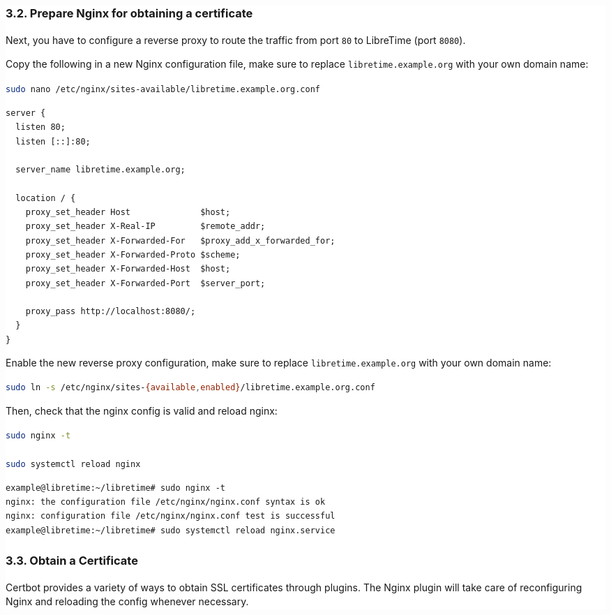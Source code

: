 ### 3.2. Prepare Nginx for obtaining a certificate

Next, you have to configure a reverse proxy to route the traffic from port `80` to LibreTime (port `8080`).

Copy the following in a new Nginx configuration file, make sure to replace `libretime.example.org` with your own domain name:

```bash
sudo nano /etc/nginx/sites-available/libretime.example.org.conf
```

```nginx title="/etc/nginx/sites-available/libretime.example.org.conf"
server {
  listen 80;
  listen [::]:80;

  server_name libretime.example.org;

  location / {
    proxy_set_header Host              $host;
    proxy_set_header X-Real-IP         $remote_addr;
    proxy_set_header X-Forwarded-For   $proxy_add_x_forwarded_for;
    proxy_set_header X-Forwarded-Proto $scheme;
    proxy_set_header X-Forwarded-Host  $host;
    proxy_set_header X-Forwarded-Port  $server_port;

    proxy_pass http://localhost:8080/;
  }
}
```

Enable the new reverse proxy configuration, make sure to replace `libretime.example.org` with your own domain name:

```bash
sudo ln -s /etc/nginx/sites-{available,enabled}/libretime.example.org.conf
```

Then, check that the nginx config is valid and reload nginx:

```bash
sudo nginx -t

sudo systemctl reload nginx
```

```
example@libretime:~/libretime# sudo nginx -t
nginx: the configuration file /etc/nginx/nginx.conf syntax is ok
nginx: configuration file /etc/nginx/nginx.conf test is successful
example@libretime:~/libretime# sudo systemctl reload nginx.service
```

### 3.3. Obtain a Certificate

Certbot provides a variety of ways to obtain SSL certificates through plugins. The Nginx plugin will take care of reconfiguring Nginx and reloading the config whenever necessary.
